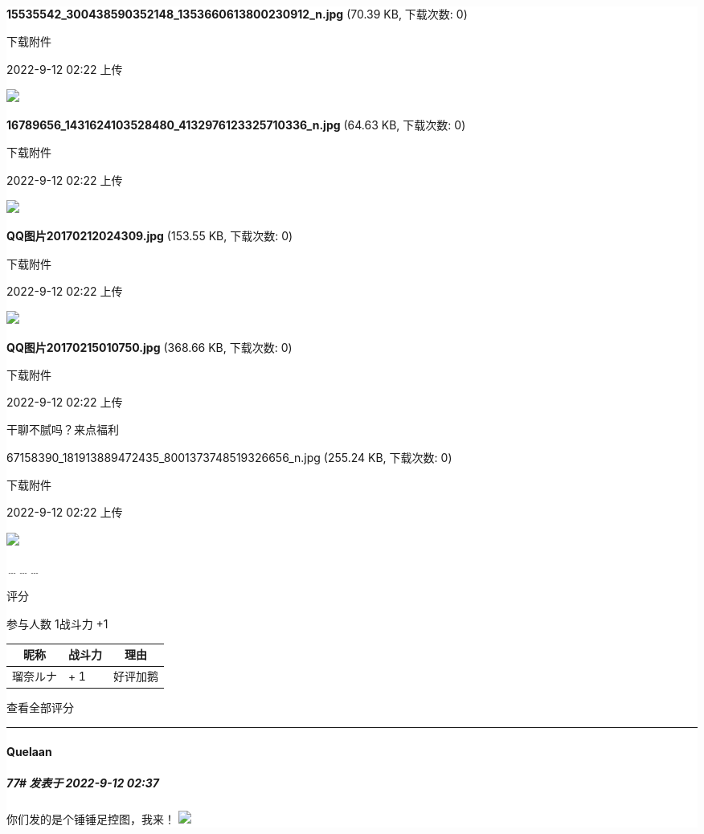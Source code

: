 <strong>15535542_300438590352148_1353660613800230912_n.jpg</strong> (70.39 KB, 下载次数: 0)

下载附件

2022-9-12 02:22 上传

<img src="https://img.saraba1st.com/forum/202209/12/022202qbhbhegbhcogahja.jpg" referrerpolicy="no-referrer">

<strong>16789656_1431624103528480_4132976123325710336_n.jpg</strong> (64.63 KB, 下载次数: 0)

下载附件

2022-9-12 02:22 上传

<img src="https://img.saraba1st.com/forum/202209/12/022202sz9jvqvh3n1en6qv.jpg" referrerpolicy="no-referrer">

<strong>QQ图片20170212024309.jpg</strong> (153.55 KB, 下载次数: 0)

下载附件

2022-9-12 02:22 上传

<img src="https://img.saraba1st.com/forum/202209/12/022203cgmzn2guzmhsy2qn.jpg" referrerpolicy="no-referrer">

<strong>QQ图片20170215010750.jpg</strong> (368.66 KB, 下载次数: 0)

下载附件

2022-9-12 02:22 上传

干聊不腻吗？来点福利

67158390_181913889472435_8001373748519326656_n.jpg
(255.24 KB, 下载次数: 0)

下载附件

2022-9-12 02:22 上传

<img src="https://img.saraba1st.com/forum/202209/12/022202w6nxmttxg73vgtmf.jpg" referrerpolicy="no-referrer">

﹍﹍﹍

评分

 参与人数 1战斗力 +1

|昵称|战斗力|理由|
|----|---|---|
| 瑠奈ルナ| + 1|好评加鹅|

查看全部评分

*****

####  Quelaan  
##### 77#       发表于 2022-9-12 02:37

你们发的是个锤锤足控图，我来！
<img src="https://p.sda1.dev/7/9abf7586599e72dd9a1df4603cb077fe/CMP_20220912023048443.jpg" referrerpolicy="no-referrer">
